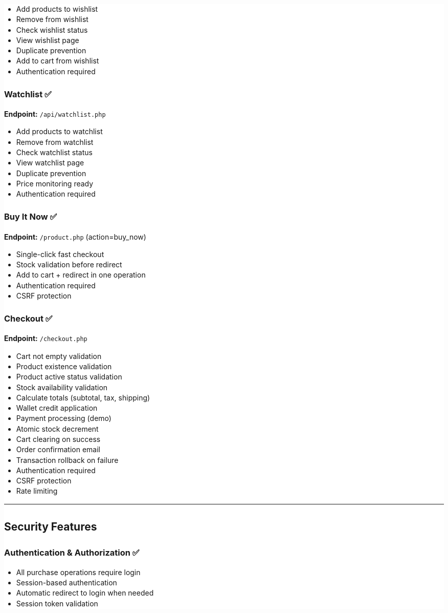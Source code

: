 - Add products to wishlist
- Remove from wishlist
- Check wishlist status
- View wishlist page
- Duplicate prevention
- Add to cart from wishlist
- Authentication required

### Watchlist ✅
**Endpoint:** `/api/watchlist.php`

- Add products to watchlist
- Remove from watchlist
- Check watchlist status
- View watchlist page
- Duplicate prevention
- Price monitoring ready
- Authentication required

### Buy It Now ✅
**Endpoint:** `/product.php` (action=buy_now)

- Single-click fast checkout
- Stock validation before redirect
- Add to cart + redirect in one operation
- Authentication required
- CSRF protection

### Checkout ✅
**Endpoint:** `/checkout.php`

- Cart not empty validation
- Product existence validation
- Product active status validation
- Stock availability validation
- Calculate totals (subtotal, tax, shipping)
- Wallet credit application
- Payment processing (demo)
- Atomic stock decrement
- Cart clearing on success
- Order confirmation email
- Transaction rollback on failure
- Authentication required
- CSRF protection
- Rate limiting

---

## Security Features

### Authentication & Authorization ✅
- All purchase operations require login
- Session-based authentication
- Automatic redirect to login when needed
- Session token validation
